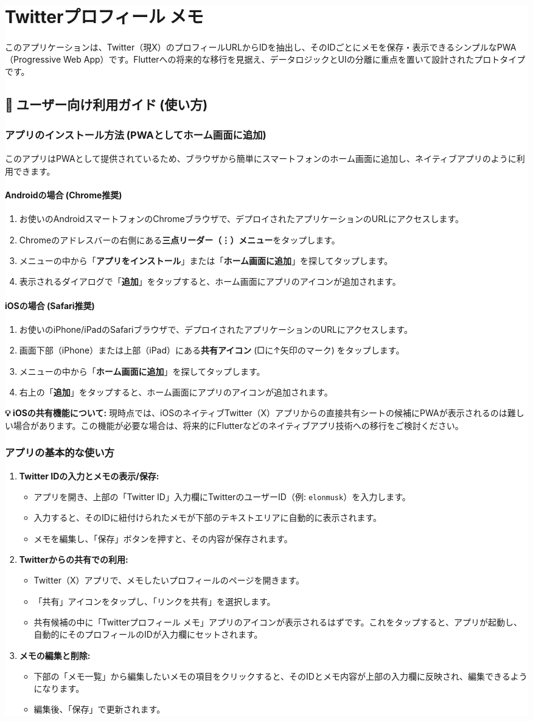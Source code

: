 # Twitterプロフィール メモ

このアプリケーションは、Twitter（現X）のプロフィールURLからIDを抽出し、そのIDごとにメモを保存・表示できるシンプルなPWA（Progressive Web App）です。Flutterへの将来的な移行を見据え、データロジックとUIの分離に重点を置いて設計されたプロトタイプです。

## 🚀 ユーザー向け利用ガイド (使い方)

### アプリのインストール方法 (PWAとしてホーム画面に追加)

このアプリはPWAとして提供されているため、ブラウザから簡単にスマートフォンのホーム画面に追加し、ネイティブアプリのように利用できます。

#### Androidの場合 (Chrome推奨)

1.  お使いのAndroidスマートフォンのChromeブラウザで、デプロイされたアプリケーションのURLにアクセスします。

2.  Chromeのアドレスバーの右側にある**三点リーダー（⋮）メニュー**をタップします。

3.  メニューの中から「**アプリをインストール**」または「**ホーム画面に追加**」を探してタップします。

4.  表示されるダイアログで「**追加**」をタップすると、ホーム画面にアプリのアイコンが追加されます。

#### iOSの場合 (Safari推奨)

1.  お使いのiPhone/iPadのSafariブラウザで、デプロイされたアプリケーションのURLにアクセスします。

2.  画面下部（iPhone）または上部（iPad）にある**共有アイコン** (□に↑矢印のマーク) をタップします。

3.  メニューの中から「**ホーム画面に追加**」を探してタップします。

4.  右上の「**追加**」をタップすると、ホーム画面にアプリのアイコンが追加されます。

**💡 iOSの共有機能について:**
現時点では、iOSのネイティブTwitter（X）アプリからの直接共有シートの候補にPWAが表示されるのは難しい場合があります。この機能が必要な場合は、将来的にFlutterなどのネイティブアプリ技術への移行をご検討ください。

### アプリの基本的な使い方

1.  **Twitter IDの入力とメモの表示/保存:**

      * アプリを開き、上部の「Twitter ID」入力欄にTwitterのユーザーID（例: `elonmusk`）を入力します。

      * 入力すると、そのIDに紐付けられたメモが下部のテキストエリアに自動的に表示されます。

      * メモを編集し、「保存」ボタンを押すと、その内容が保存されます。

2.  **Twitterからの共有での利用:**

      * Twitter（X）アプリで、メモしたいプロフィールのページを開きます。

      * 「共有」アイコンをタップし、「リンクを共有」を選択します。

      * 共有候補の中に「Twitterプロフィール メモ」アプリのアイコンが表示されるはずです。これをタップすると、アプリが起動し、自動的にそのプロフィールのIDが入力欄にセットされます。

3.  **メモの編集と削除:**

      * 下部の「メモ一覧」から編集したいメモの項目をクリックすると、そのIDとメモ内容が上部の入力欄に反映され、編集できるようになります。

      * 編集後、「保存」で更新されます。
